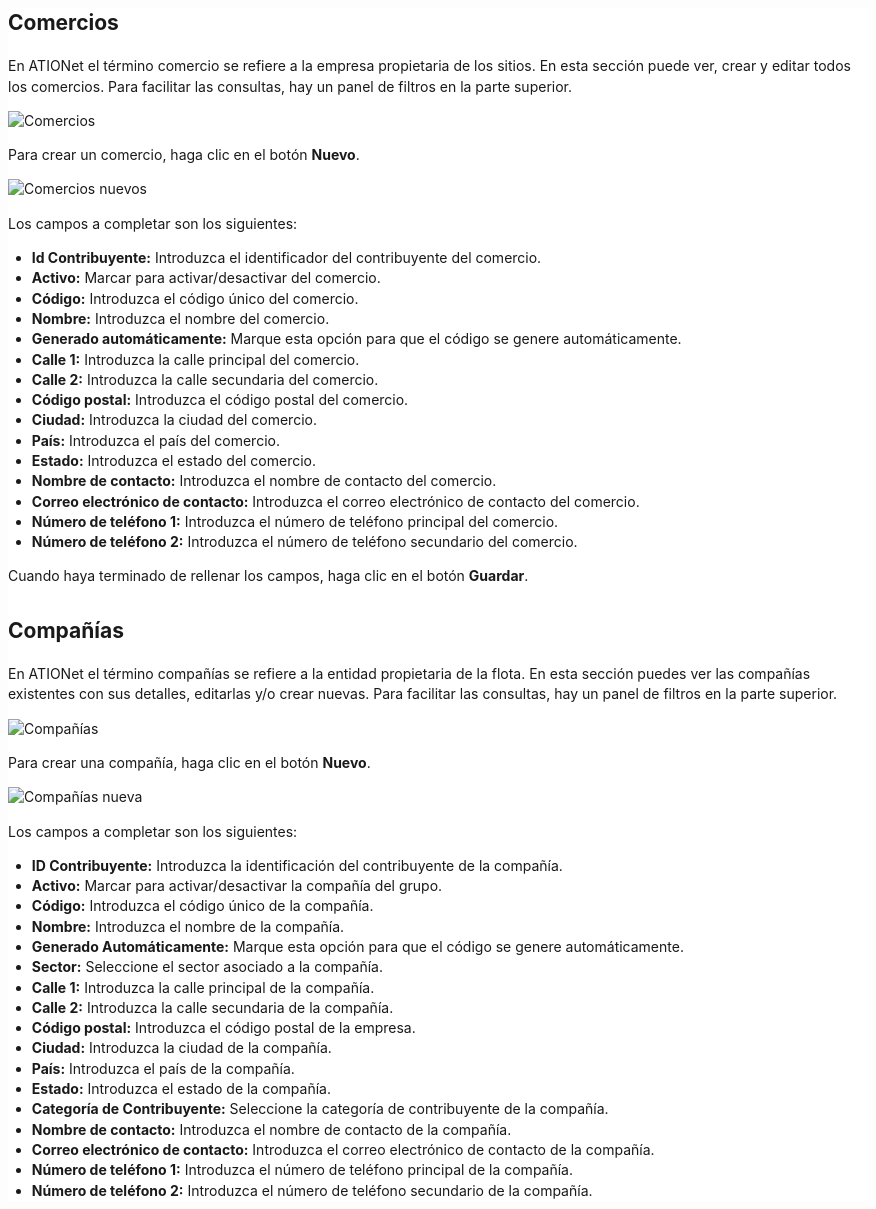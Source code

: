 ## Comercios
En ATIONet el término comercio se refiere a la empresa propietaria de los sitios. En esta sección puede ver, crear y editar todos los comercios. Para facilitar las consultas, hay un panel de filtros en la parte superior.

![Comercios](https://github.com/Ationet/ationetdocs/blob/master/Content/Images/Manual%20Usuario%20ATIONet/Administraci%C3%B3n/Comercios.PNG)

Para crear un comercio, haga clic en el botón **Nuevo**.

![Comercios nuevos](https://github.com/Ationet/ationetdocs/blob/master/Content/Images/Manual%20Usuario%20ATIONet/Administraci%C3%B3n/Comercios%20Nuevo.PNG)

Los campos a completar son los siguientes:
* **Id Contribuyente:** Introduzca el identificador del contribuyente del comercio.
* **Activo:** Marcar para activar/desactivar del comercio.
* **Código:** Introduzca el código único del comercio.
* **Nombre:** Introduzca el nombre del comercio.
* **Generado automáticamente:** Marque esta opción para que el código se genere automáticamente.
* **Calle 1:** Introduzca la calle principal del comercio.
* **Calle 2:** Introduzca la calle secundaria del comercio.
* **Código postal:** Introduzca el código postal del comercio.
* **Ciudad:** Introduzca la ciudad del comercio.
* **País:** Introduzca el país del comercio.
* **Estado:** Introduzca el estado del comercio.
* **Nombre de contacto:** Introduzca el nombre de contacto del comercio.
* **Correo electrónico de contacto:** Introduzca el correo electrónico de contacto del comercio.
* **Número de teléfono 1:** Introduzca el número de teléfono principal del comercio.
* **Número de teléfono 2:** Introduzca el número de teléfono secundario del comercio.

Cuando haya terminado de rellenar los campos, haga clic en el botón **Guardar**.

## Compañías
En ATIONet el término compañías se refiere a la entidad propietaria de la flota. En esta sección puedes ver las compañías existentes con sus detalles, editarlas y/o crear nuevas. Para facilitar las consultas, hay un panel de filtros en la parte superior.

![Compañías](https://github.com/Ationet/ationetdocs/blob/master/Content/Images/Manual%20Usuario%20ATIONet/Administraci%C3%B3n/Compa%C3%B1%C3%ADas.PNG)

Para crear una compañía, haga clic en el botón **Nuevo**.

![Compañías nueva](https://github.com/Ationet/ationetdocs/blob/master/Content/Images/Manual%20Usuario%20ATIONet/Administraci%C3%B3n/Compa%C3%B1%C3%ADas%20Nueva.PNG)

Los campos a completar son los siguientes:

* **ID Contribuyente:** Introduzca la identificación del contribuyente de la compañía.
* **Activo:** Marcar para activar/desactivar la compañía del grupo.
* **Código:** Introduzca el código único de la compañía.
* **Nombre:** Introduzca el nombre de la compañía.
* **Generado Automáticamente:** Marque esta opción para que el código se genere automáticamente.
* **Sector:** Seleccione el sector asociado a la compañía.
* **Calle 1:** Introduzca la calle principal de la compañía.
* **Calle 2:** Introduzca la calle secundaria de la compañía.
* **Código postal:** Introduzca el código postal de la empresa.
* **Ciudad:** Introduzca la ciudad de la compañía.
* **País:** Introduzca el país de la compañía.
* **Estado:** Introduzca el estado de la compañía.
* **Categoría de Contribuyente:** Seleccione la categoría de contribuyente de la compañía.
* **Nombre de contacto:** Introduzca el nombre de contacto de la compañía.
* **Correo electrónico de contacto:** Introduzca el correo electrónico de contacto de la compañía.
* **Número de teléfono 1:** Introduzca el número de teléfono principal de la compañía.
* **Número de teléfono 2:** Introduzca el número de teléfono secundario de la compañía.
